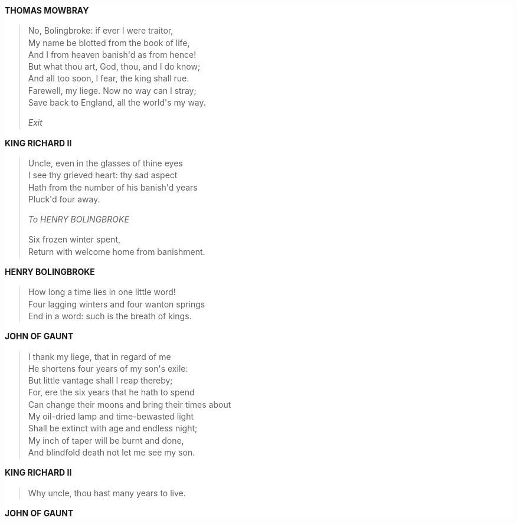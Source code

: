 <span id="speech36">**THOMAS MOWBRAY**</span>

> <span id="1.3.201">No, Bolingbroke: if ever I were traitor,</span>  
> <span id="1.3.202">My name be blotted from the book of life,</span>  
> <span id="1.3.203">And I from heaven banish'd as from hence!</span>  
> <span id="1.3.204">But what thou art, God, thou, and I do
> know;</span>  
> <span id="1.3.205">And all too soon, I fear, the king shall
> rue.</span>  
> <span id="1.3.206">Farewell, my liege. Now no way can I
> stray;</span>  
> <span id="1.3.207">Save back to England, all the world's my
> way.</span>  
>
> *Exit*

<span id="speech37">**KING RICHARD II**</span>

> <span id="1.3.208">Uncle, even in the glasses of thine eyes</span>  
> <span id="1.3.209">I see thy grieved heart: thy sad aspect</span>  
> <span id="1.3.210">Hath from the number of his banish'd years</span>  
> <span id="1.3.211">Pluck'd four away.</span>  
>
> *To HENRY BOLINGBROKE*
>
> <span id="1.3.212">Six frozen winter spent,</span>  
> <span id="1.3.213">Return with welcome home from banishment.</span>  

<span id="speech38">**HENRY BOLINGBROKE**</span>

> <span id="1.3.214">How long a time lies in one little word!</span>  
> <span id="1.3.215">Four lagging winters and four wanton
> springs</span>  
> <span id="1.3.216">End in a word: such is the breath of
> kings.</span>  

<span id="speech39">**JOHN OF GAUNT**</span>

> <span id="1.3.217">I thank my liege, that in regard of me</span>  
> <span id="1.3.218">He shortens four years of my son's exile:</span>  
> <span id="1.3.219">But little vantage shall I reap thereby;</span>  
> <span id="1.3.220">For, ere the six years that he hath to
> spend</span>  
> <span id="1.3.221">Can change their moons and bring their times
> about</span>  
> <span id="1.3.222">My oil-dried lamp and time-bewasted light</span>  
> <span id="1.3.223">Shall be extinct with age and endless
> night;</span>  
> <span id="1.3.224">My inch of taper will be burnt and done,</span>  
> <span id="1.3.225">And blindfold death not let me see my son.</span>  

<span id="speech40">**KING RICHARD II**</span>

> <span id="1.3.226">Why uncle, thou hast many years to live.</span>  

<span id="speech41">**JOHN OF GAUNT**</span>
